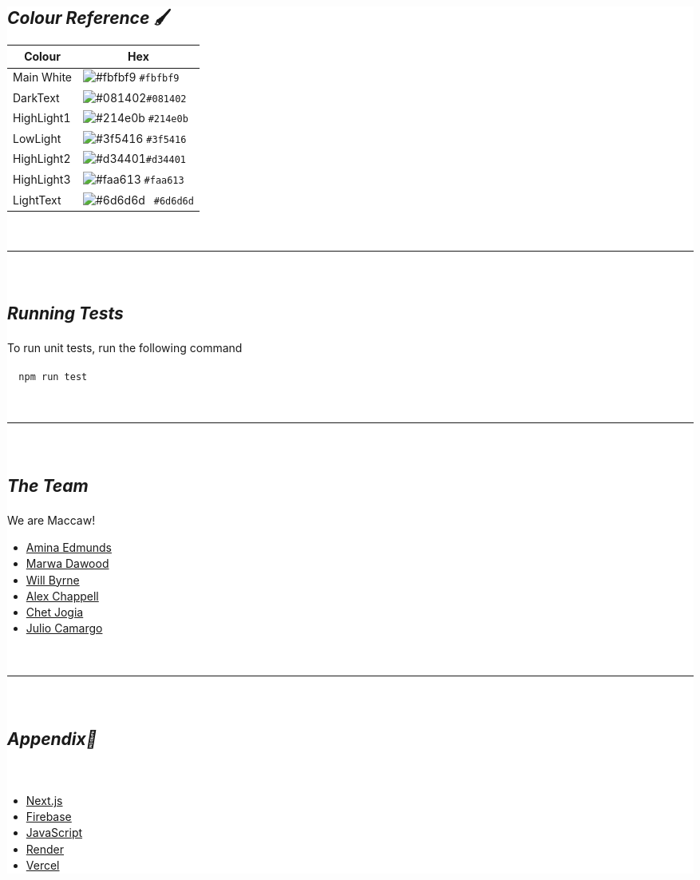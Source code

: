 ## **_Colour Reference_** 🖌️

| Colour     | Hex                                                                    |
| ---------- | ---------------------------------------------------------------------- |
| Main White | ![#fbfbf9](https://via.placeholder.com/15/FBFBF9/FBFBF9.png) `#fbfbf9` |
| DarkText   | ![#081402](https://via.placeholder.com/15/081402/081402.png)`#081402`  |
| HighLight1 | ![#214e0b](https://via.placeholder.com/15/214e0b/214e0b.png) `#214e0b` |
| LowLight   | ![#3f5416](https://via.placeholder.com/15/3f5416/3f5416.png) `#3f5416` |
| HighLight2 | ![#d34401](https://via.placeholder.com/15/d34401/d34401.png)`#d34401`  |
| HighLight3 | ![#faa613](https://via.placeholder.com/15/faa613/faa613.png) `#faa613` |
| LightText  | ![#6d6d6d](https://via.placeholder.com/15/6d6d6d/6d6d6d.png) ` #6d6d6d`|


<br/>

---

<br />

## **_Running Tests_**

To run unit tests, run the following command

```bash
  npm run test
```

<br/>

---

<br />

## **_The Team_**

We are Maccaw!

- [Amina Edmunds](https://github.com/edmundsamina)
- [Marwa Dawood](https://github.com/MarwaDawood)
- [Will Byrne](https://github.com/W1llB)
- [Alex Chappell](https://github.com/ajcoding7)
- [Chet Jogia](https://github.com/chetjogia)
- [Julio Camargo](https://github.com/jcamargoUK)

<br/>

---

<br />

## **_Appendix📝_**

</br>

- [Next.js](https://nextjs.org/)
- [Firebase](https://firebase.google.com/)
- [JavaScript](https://www.javascript.com/)
- [Render](https://render.com//)
- [Vercel](https://vercel.com/)